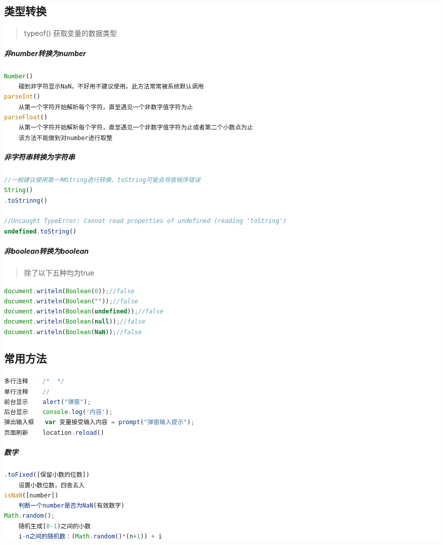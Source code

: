 ## 类型转换

> typeof()	获取变量的数据类型

##### 非number转换为number

```js
Number()
	碰到非字符显示NaN，不好用不建议使用。此方法常常被系统默认调用
parseInt()
	从第一个字符开始解析每个字符，直至遇见一个非数字值字符为止
parseFloat()
	从第一个字符开始解析每个字符，直至遇见一个非数字值字符为止或者第二个小数点为止
    该方法不能做到对number进行取整
```

##### 非字符串转换为字符串

```js
//一般建议使用第一种String进行转换，toString可能会导致程序错误
String()
.toStrinng()

//Uncaught TypeError: Cannot read properties of undefined (reading 'toString')
undefined.toString()
```

##### 非boolean转换为boolean

> 除了以下五种均为true

```js
document.writeln(Boolean(0));//false
document.writeln(Boolean(""));//false
document.writeln(Boolean(undefined));//false
document.writeln(Boolean(null));//false
document.writeln(Boolean(NaN));//false
```

## 常用方法

```js
多行注释	/*	*/
单行注释	//
前台显示	alert("弹窗");
后台显示	console.log('内容');
弹出输入框	var 变量接受输入内容 = prompt("弹窗输入提示");
页面刷新	location.reload()
```

##### 数字

````js
.toFixed([保留小数的位数])
	设置小数位数，四舍五入
isNaN([number])
	判断一个number是否为NaN(有效数字)
Math.random();
	随机生成[0-1)之间的小数
    i-n之间的随机数：(Math.random()*(n+1)) + i
````
